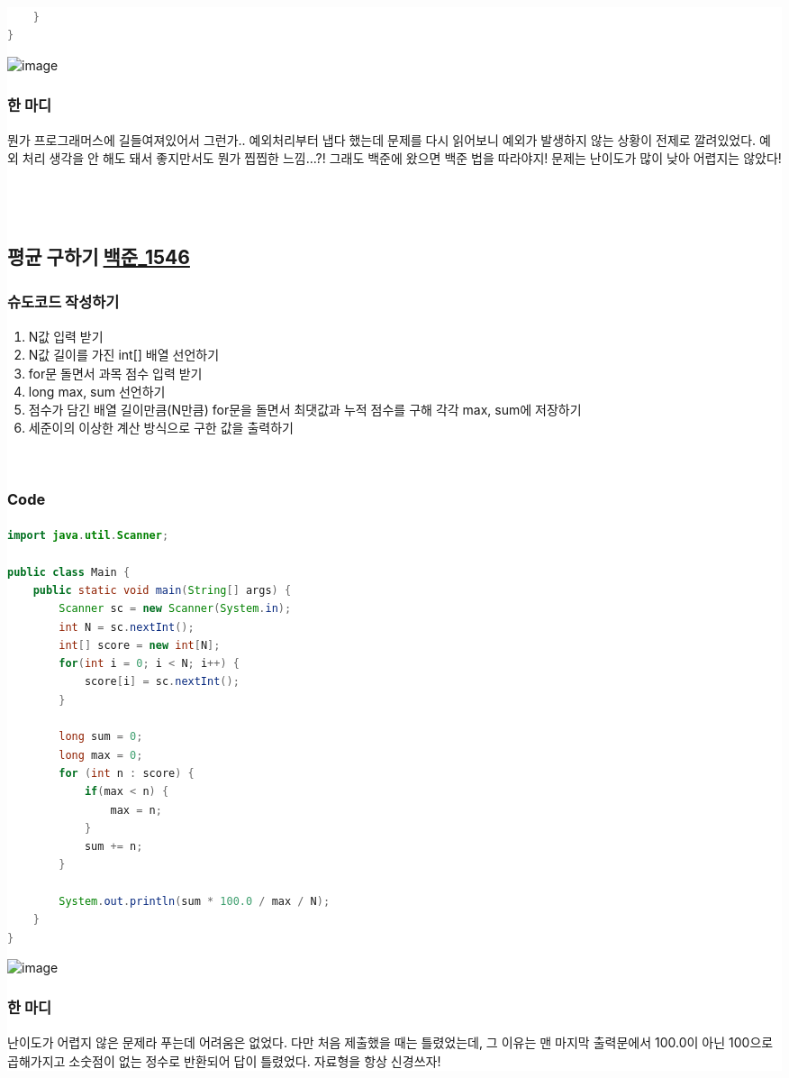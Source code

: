 ```java
    }
}
```

<img width="1164" alt="image" src="https://user-images.githubusercontent.com/70805241/179743835-333c4fdd-7bd0-4862-bbd8-77d8ad87e8e3.png">

<br>

### 한 마디
뭔가 프로그래머스에 길들여져있어서 그런가.. 예외처리부터 냅다 했는데 문제를 다시 읽어보니 예외가 발생하지 않는 상황이 전제로 깔려있었다. 예외 처리 생각을 안 해도 돼서 좋지만서도 뭔가 찝찝한 느낌...?! 그래도 백준에 왔으면 백준 법을 따라야지! 문제는 난이도가 많이 낮아 어렵지는 않았다!


<br><br>


## 평균 구하기 [백준_1546](https://www.acmicpc.net/problem/1546)

### 슈도코드 작성하기
1. N값 입력 받기
2. N값 길이를 가진 int[] 배열 선언하기
3. for문 돌면서 과목 점수 입력 받기
4. long max, sum 선언하기
5. 점수가 담긴 배열 길이만큼(N만큼) for문을 돌면서 최댓값과 누적 점수를 구해 각각 max, sum에 저장하기
6. 세준이의 이상한 계산 방식으로 구한 값을 출력하기

<br>

### Code

```java
import java.util.Scanner;

public class Main {
    public static void main(String[] args) {
        Scanner sc = new Scanner(System.in);
        int N = sc.nextInt();
        int[] score = new int[N];
        for(int i = 0; i < N; i++) {
            score[i] = sc.nextInt();
        }

        long sum = 0;
        long max = 0;
        for (int n : score) {
            if(max < n) {
                max = n;
            }
            sum += n;
        }
        
        System.out.println(sum * 100.0 / max / N);
    }
}
```
<img width="1159" alt="image" src="https://user-images.githubusercontent.com/70805241/179750256-3d9e702e-22e7-4337-b6e7-12f7d85a2ccb.png">


<br>

### 한 마디
난이도가 어렵지 않은 문제라 푸는데 어려움은 없었다. 다만 처음 제출했을 때는 틀렸었는데, 그 이유는 맨 마지막 출력문에서 100.0이 아닌 100으로 곱해가지고 소숫점이 없는 정수로 반환되어 답이 틀렸었다. 자료형을 항상 신경쓰자!

